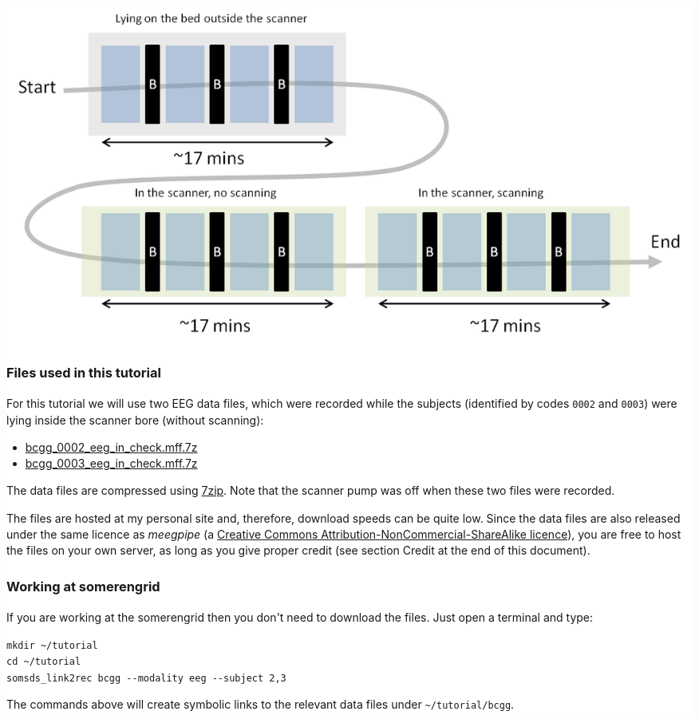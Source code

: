 ![Experimental protocol](./eeg-fmri-protocol.png "Experimental protocol")

### Files used in this tutorial

For this tutorial we will use two EEG data files, which were recorded while
the subjects (identified by codes `0002` and `0003`) were lying inside the
scanner bore (without scanning):

* [bcgg_0002_eeg_in_check.mff.7z](http://kasku.org/data/bcgg/bcgg_0002_eeg_in-check.mff.7z)
* [bcgg_0003_eeg_in_check.mff.7z](http://kasku.org/data/bcgg/bcgg_0003_eeg_in-check.mff.7z)


The data files are compressed using [7zip](http://www.7-zip.org/). Note that the 
scanner pump was off when these two files were recorded. 

The files are hosted at my personal site and, therefore, download speeds can be
quite low. Since the data files are also released under the same licence as _meegpipe_ 
(a [Creative Commons Attribution-NonCommercial-ShareAlike licence][licence]), you 
are free to host the files on your own server, as long as you give proper credit 
(see section Credit at the end of this document).

[licence]: http://creativecommons.org/licenses/by-nc-sa/3.0/

### Working at somerengrid

If you are working at the somerengrid then you don't need to download the files. Just 
open a terminal and type:

	mkdir ~/tutorial
	cd ~/tutorial
	somsds_link2rec bcgg --modality eeg --subject 2,3
	
The commands above will create symbolic links to the relevant data files under 
`~/tutorial/bcgg`.


[faraday]: http://en.wikipedia.org/wiki/Electromagnetic_induction
[eeg]: http://en.wikipedia.org/wiki/Electroencephalography
[fmri]: http://en.wikipedia.org/wiki/Functional_magnetic_resonance_imaging
[obs]: http://www.ncbi.nlm.nih.gov/pubmed/16150610
[eeg-erp]: http://github.com/germangh/meegpipe/blob/master/tutorials/eeg-erp.md
[obs-node]: http://github.com/germangh/meegpipe/blob/master/%2Bmeegpipe/%2Bnode/%2Bobs/%40obs/obs.m
[qrs-detect]: https://github.com/germangh/meegpipe/blob/master/%2Bmeegpipe/%2Bnode/%2Bqrs_detect/%40qrs_detect/qrs_detect.m
[qrs-event]: https://github.com/germangh/matlab_physioset/blob/master/%2Bphysioset/%2Bevent/%2Bstd/qrs.m
[oge]: http://www.oracle.com/us/products/tools/oracle-grid-engine-075549.html
[chrome]: https://www.google.com/intl/en/chrome/browser/
[svg]: http://en.wikipedia.org/wiki/Scalable_Vector_Graphics
[meegpipe-docs]: #
[ica]: http://en.wikipedia.org/wiki/Independent_component_analysis
[mcombi]: http://www.germangh.com/papers/ieeetnn08.pdf
[qrs_detect]: ../%2Bmeegpipe/%2Bnode/%2Bqrs_detect
[bss_regr-bcg]: ../%2Bmeegpipe/%2Bnode/%2Bbss_regr/bcg.m
[bss_regr]: ../%2Bmeegpipe/%2Bnode/%2Bbss_regr
[reref]: ../%2Bmeegpipe/%2Bnode/%2Breref
[bad-epochs-class]: ../%2Bmeegpipe/%2Bnode/%2Bbad_epochs/%40bad_epochs/bad_epochs.m
[stat-criterion]: ../%2Bmeegpipe/%2Bnode/%2Bbad_epochs/%2Bcriterion/%2Bstat/%40stat/stat.m
[erp-class]: ../%2Bmeegpipe/%2Bnode/%2Berp/%40erp/erp.m
[eeglab]: http://sccn.ucsd.edu/eeglab/
[ftrip]: http://fieldtrip.fcdonders.nl/
[johan]: http://nl.linkedin.com/pub/johan-van-der-meer/10/554/3a0
[fmrib]: http://www.fmrib.ox.ac.uk/eeglab/fmribplugin/
[ggh]: http://germangh.com
[arjan]: http://www.linkedin.com/pub/arjan-miedema/11/762/371
[yoshi]: http://nl.linkedin.com/pub/yoshi-onuki/30/28a/535
[nin]: http://www.herseninstituut.knaw.nl/
[spinoza]: http://www.spinozacenter.nl/